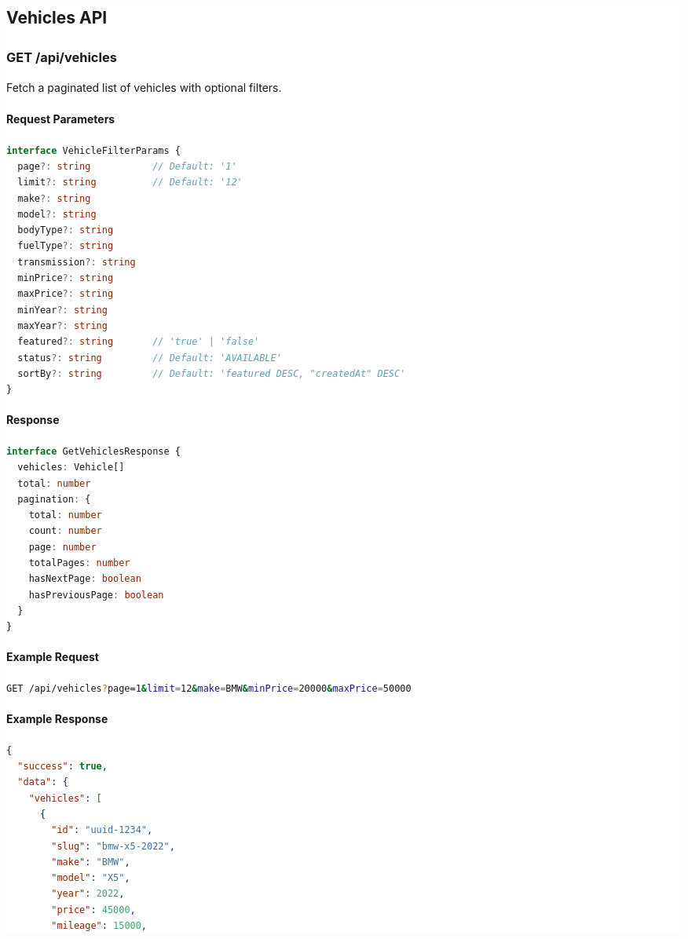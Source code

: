 
## Vehicles API

### GET /api/vehicles

Fetch a paginated list of vehicles with optional filters.

#### Request Parameters

```typescript
interface VehicleFilterParams {
  page?: string           // Default: '1'
  limit?: string          // Default: '12'
  make?: string
  model?: string
  bodyType?: string
  fuelType?: string
  transmission?: string
  minPrice?: string
  maxPrice?: string
  minYear?: string
  maxYear?: string
  featured?: string       // 'true' | 'false'
  status?: string         // Default: 'AVAILABLE'
  sortBy?: string         // Default: 'featured DESC, "createdAt" DESC'
}
```

#### Response

```typescript
interface GetVehiclesResponse {
  vehicles: Vehicle[]
  total: number
  pagination: {
    total: number
    count: number
    page: number
    totalPages: number
    hasNextPage: boolean
    hasPreviousPage: boolean
  }
}
```

#### Example Request

```bash
GET /api/vehicles?page=1&limit=12&make=BMW&minPrice=20000&maxPrice=50000
```

#### Example Response

```json
{
  "success": true,
  "data": {
    "vehicles": [
      {
        "id": "uuid-1234",
        "slug": "bmw-x5-2022",
        "make": "BMW",
        "model": "X5",
        "year": 2022,
        "price": 45000,
        "mileage": 15000,
```